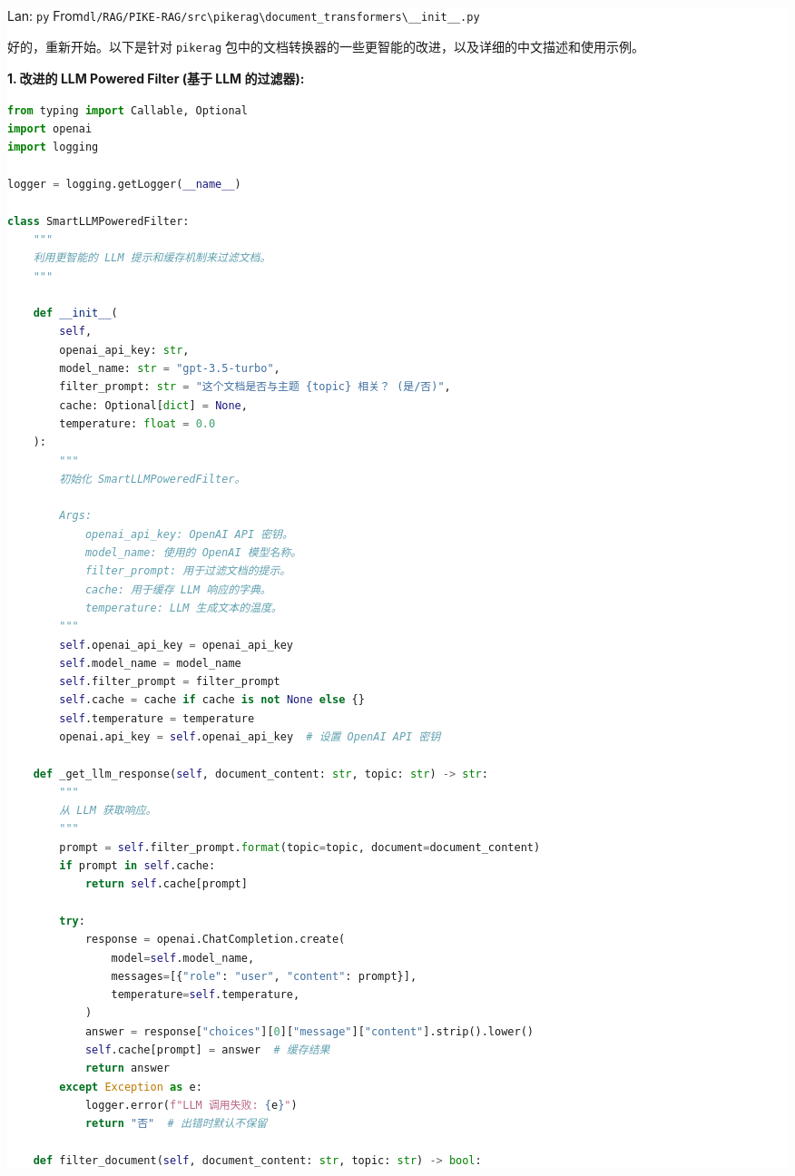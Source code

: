Lan: `py` From`dl/RAG/PIKE-RAG/src\pikerag\document_transformers\__init__.py`

好的，重新开始。以下是针对 `pikerag` 包中的文档转换器的一些更智能的改进，以及详细的中文描述和使用示例。

**1. 改进的 LLM Powered Filter (基于 LLM 的过滤器):**

```python
from typing import Callable, Optional
import openai
import logging

logger = logging.getLogger(__name__)

class SmartLLMPoweredFilter:
    """
    利用更智能的 LLM 提示和缓存机制来过滤文档。
    """

    def __init__(
        self,
        openai_api_key: str,
        model_name: str = "gpt-3.5-turbo",
        filter_prompt: str = "这个文档是否与主题 {topic} 相关？ (是/否)",
        cache: Optional[dict] = None,
        temperature: float = 0.0
    ):
        """
        初始化 SmartLLMPoweredFilter。

        Args:
            openai_api_key: OpenAI API 密钥。
            model_name: 使用的 OpenAI 模型名称。
            filter_prompt: 用于过滤文档的提示。
            cache: 用于缓存 LLM 响应的字典。
            temperature: LLM 生成文本的温度。
        """
        self.openai_api_key = openai_api_key
        self.model_name = model_name
        self.filter_prompt = filter_prompt
        self.cache = cache if cache is not None else {}
        self.temperature = temperature
        openai.api_key = self.openai_api_key  # 设置 OpenAI API 密钥

    def _get_llm_response(self, document_content: str, topic: str) -> str:
        """
        从 LLM 获取响应。
        """
        prompt = self.filter_prompt.format(topic=topic, document=document_content)
        if prompt in self.cache:
            return self.cache[prompt]

        try:
            response = openai.ChatCompletion.create(
                model=self.model_name,
                messages=[{"role": "user", "content": prompt}],
                temperature=self.temperature,
            )
            answer = response["choices"][0]["message"]["content"].strip().lower()
            self.cache[prompt] = answer  # 缓存结果
            return answer
        except Exception as e:
            logger.error(f"LLM 调用失败: {e}")
            return "否"  # 出错时默认不保留

    def filter_document(self, document_content: str, topic: str) -> bool:
```